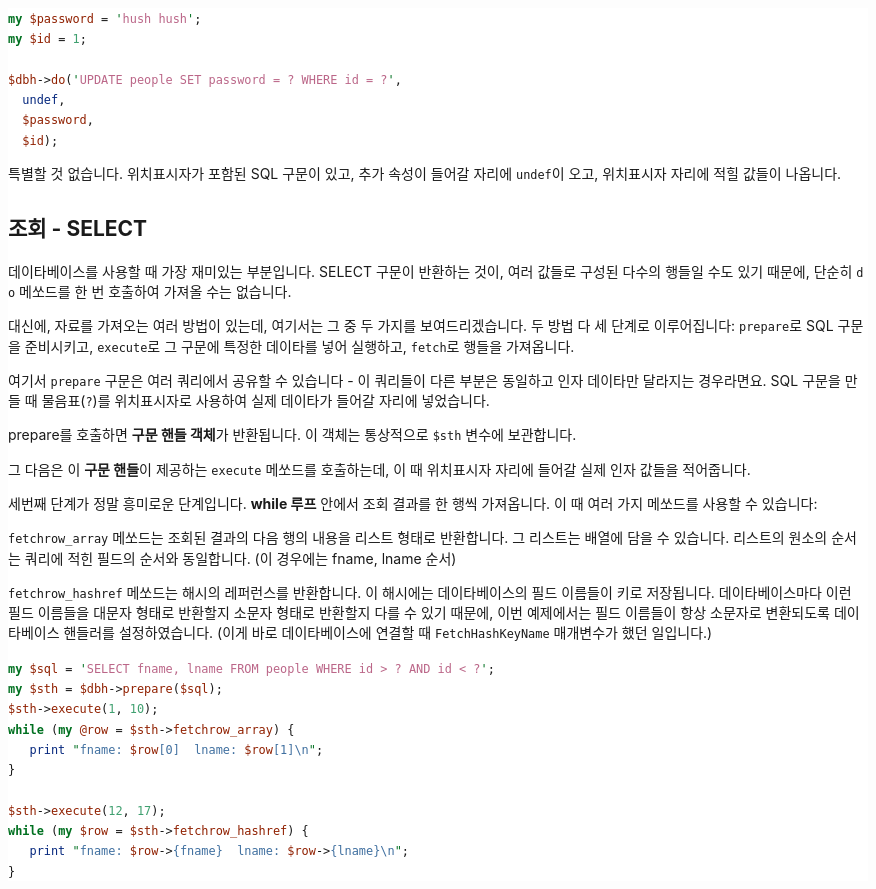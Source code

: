 ```perl
my $password = 'hush hush';
my $id = 1;

$dbh->do('UPDATE people SET password = ? WHERE id = ?',
  undef,
  $password,
  $id);
```

특별할 것 없습니다. 위치표시자가 포함된 SQL 구문이 있고, 추가 속성이 들어갈 자리에
`undef`이 오고, 위치표시자 자리에 적힐 값들이 나옵니다.

## 조회 - SELECT

데이타베이스를 사용할 때 가장 재미있는 부분입니다.
SELECT 구문이 반환하는 것이, 여러 값들로 구성된 다수의 행들일 수도 있기 때문에, 단순히
`do` 메쏘드를 한 번 호출하여 가져올 수는 없습니다.

대신에, 자료를 가져오는 여러 방법이 있는데, 여기서는 그 중 두 가지를 보여드리겠습니다.
두 방법 다 세 단계로 이루어집니다: `prepare`로 SQL 구문을 준비시키고, `execute`로
그 구문에 특정한 데이타를 넣어 실행하고, `fetch`로 행들을 가져옵니다.

여기서 `prepare` 구문은 여러 쿼리에서 공유할 수 있습니다 - 이 쿼리들이 다른 부분은 동일하고
인자 데이타만 달라지는 경우라면요. SQL 구문을 만들 때 물음표(`?`)를 위치표시자로
사용하여 실제 데이타가 들어갈 자리에 넣었습니다.

prepare를 호출하면 <b>구문 핸들 객체</b>가 반환됩니다. 이 객체는 통상적으로
`$sth` 변수에 보관합니다.

그 다음은 이 <b>구문 핸들</b>이 제공하는 `execute` 메쏘드를 호출하는데, 이 때
위치표시자 자리에 들어갈 실제 인자 값들을 적어줍니다.

세번째 단계가 정말 흥미로운 단계입니다.
<b>while 루프</b> 안에서 조회 결과를 한 행씩 가져옵니다. 이 때 여러 가지 메쏘드를 사용할 수 있습니다:

`fetchrow_array` 메쏘드는 조회된 결과의 다음 행의 내용을 리스트 형태로 반환합니다.
그 리스트는 배열에 담을 수 있습니다. 리스트의 원소의 순서는 쿼리에 적힌 필드의 순서와 동일합니다.
(이 경우에는 fname, lname 순서)

`fetchrow_hashref` 메쏘드는 해시의 레퍼런스를 반환합니다. 이 해시에는 데이타베이스의
필드 이름들이 키로 저장됩니다. 데이타베이스마다 이런 필드 이름들을 대문자 형태로 반환할지 소문자 형태로
반환할지 다를 수 있기 때문에, 이번 예제에서는 필드 이름들이 항상 소문자로 변환되도록 데이타베이스
핸들러를 설정하였습니다.
(이게 바로 데이타베이스에 연결할 때 `FetchHashKeyName` 매개변수가 했던 일입니다.)

```perl
my $sql = 'SELECT fname, lname FROM people WHERE id > ? AND id < ?';
my $sth = $dbh->prepare($sql);
$sth->execute(1, 10);
while (my @row = $sth->fetchrow_array) {
   print "fname: $row[0]  lname: $row[1]\n";
}

$sth->execute(12, 17);
while (my $row = $sth->fetchrow_hashref) {
   print "fname: $row->{fname}  lname: $row->{lname}\n";
}
```
